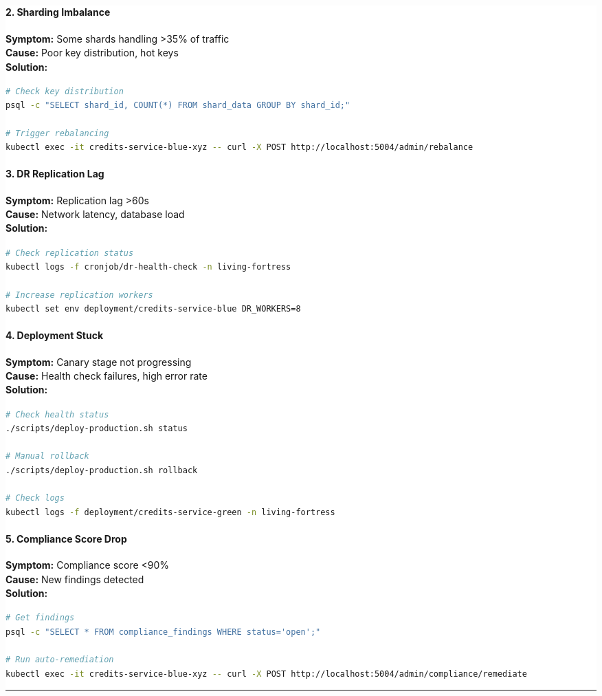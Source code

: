 #### 2. Sharding Imbalance
**Symptom:** Some shards handling >35% of traffic  
**Cause:** Poor key distribution, hot keys  
**Solution:**
```bash
# Check key distribution
psql -c "SELECT shard_id, COUNT(*) FROM shard_data GROUP BY shard_id;"

# Trigger rebalancing
kubectl exec -it credits-service-blue-xyz -- curl -X POST http://localhost:5004/admin/rebalance
```

#### 3. DR Replication Lag
**Symptom:** Replication lag >60s  
**Cause:** Network latency, database load  
**Solution:**
```bash
# Check replication status
kubectl logs -f cronjob/dr-health-check -n living-fortress

# Increase replication workers
kubectl set env deployment/credits-service-blue DR_WORKERS=8
```

#### 4. Deployment Stuck
**Symptom:** Canary stage not progressing  
**Cause:** Health check failures, high error rate  
**Solution:**
```bash
# Check health status
./scripts/deploy-production.sh status

# Manual rollback
./scripts/deploy-production.sh rollback

# Check logs
kubectl logs -f deployment/credits-service-green -n living-fortress
```

#### 5. Compliance Score Drop
**Symptom:** Compliance score <90%  
**Cause:** New findings detected  
**Solution:**
```bash
# Get findings
psql -c "SELECT * FROM compliance_findings WHERE status='open';"

# Run auto-remediation
kubectl exec -it credits-service-blue-xyz -- curl -X POST http://localhost:5004/admin/compliance/remediate
```

---
